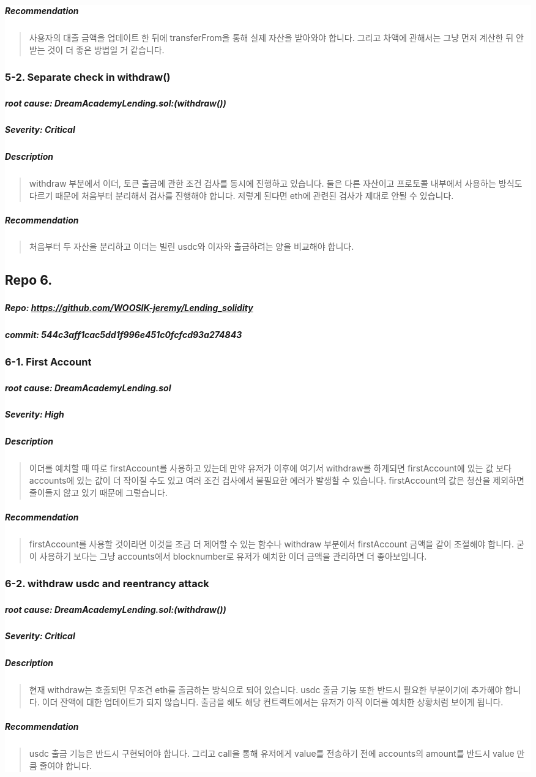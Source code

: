 ##### Recommendation

> 사용자의 대출 금액을 업데이트 한 뒤에 transferFrom을 통해 실제 자산을 받아와야 합니다. 그리고 차액에 관해서는 그냥 먼저 계산한 뒤 안받는 것이 더 좋은 방법일 거 같습니다.

### 5-2. Separate check in withdraw()

##### root cause: DreamAcademyLending.sol:(withdraw())

##### Severity: Critical

##### Description

> withdraw 부분에서 이더, 토큰 출금에 관한 조건 검사를 동시에 진행하고 있습니다. 둘은 다른 자산이고 프로토콜 내부에서 사용하는 방식도 다르기 때문에 처음부터 분리해서 검사를 진행해야 합니다. 저렇게 된다면 eth에 관련된 검사가 제대로 안될 수 있습니다.

##### Recommendation

> 처음부터 두 자산을 분리하고 이더는 빌린 usdc와 이자와 출금하려는 양을 비교해야 합니다.

## Repo 6.

##### Repo: https://github.com/WOOSIK-jeremy/Lending_solidity

##### commit: 544c3aff1cac5dd1f996e451c0fcfcd93a274843

### 6-1. First Account

##### root cause: DreamAcademyLending.sol

##### Severity: High

##### Description

> 이더를 예치할 때 따로 firstAccount를 사용하고 있는데 만약 유저가 이후에 여기서 withdraw를 하게되면 firstAccount에 있는 값 보다 accounts에 있는 값이 더 작이질 수도 있고 여러 조건 검사에서 불필요한 에러가 발생할 수 있습니다.
> firstAccount의 값은 청산을 제외하면 줄이들지 않고 있기 때문에 그렇습니다.

##### Recommendation

> firstAccount를 사용할 것이라면 이것을 조금 더 제어할 수 있는 함수나 withdraw 부분에서 firstAccount 금액을 같이 조절해야 합니다.
> 굳이 사용하기 보다는 그냥 accounts에서 blocknumber로 유저가 예치한 이더 금액을 관리하면 더 좋아보입니다.

### 6-2. withdraw usdc and reentrancy attack

##### root cause: DreamAcademyLending.sol:(withdraw())

##### Severity: Critical

##### Description

> 현재 withdraw는 호출되면 무조건 eth를 출금하는 방식으로 되어 있습니다. usdc 출금 기능 또한 반드시 필요한 부분이기에 추가해야 합니다.
> 이더 잔액에 대한 업데이트가 되지 않습니다. 출금을 해도 해당 컨트랙트에서는 유저가 아직 이더를 예치한 상황처럼 보이게 됩니다.

##### Recommendation

> usdc 출금 기능은 반드시 구현되어야 합니다. 그리고 call을 통해 유저에게 value를 전송하기 전에 accounts의 amount를 반드시 value 만큼 줄여야 합니다.
